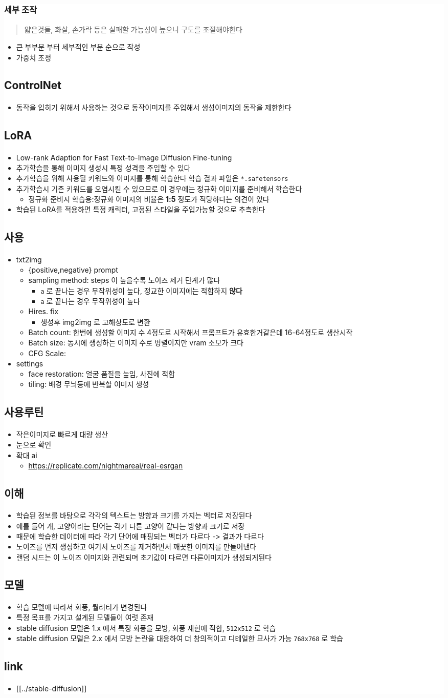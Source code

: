 ### 세부 조작
> 얇은것들, 화살, 손가락 등은 실패할 가능성이 높으니 구도를 조절해야한다

- 큰 부부분 부터 세부적인 부분 순으로 작성
- 가중치 조정

## ControlNet
- 동작을 입히기 위해서 사용하는 것으로 동작이미지를 주입해서 생성이미지의 동작을 제한한다

## LoRA
- Low-rank Adaption for Fast Text-to-Image Diffusion Fine-tuning
- 추가학습을 통해 이미지 생성시 특정 성격을 주입할 수 있다
- 추가학습을 위해 사용될 키워드와 이미지를 통해 학습한다 학습 결과 파일은 `*.safetensors`
- 추가학습시 기존 키워드를 오염시킬 수 있으므로 이 경우에는 정규화 이미지를 준비해서 학습한다
  - 정규화 준비시 학습용:정규화 이미지의 비율은 **1:5** 정도가 적당하다는 의견이 있다
- 학습된 LoRA를 적용하면 특정 캐릭터, 고정된 스타일을 주입가능할 것으로 추측한다

## 사용
- txt2img
  - {positive,negative} prompt
  - sampling method: steps 이 높을수록 노이즈 제거 단계가 많다
    - `a` 로 끝나는 경우 무작위성이 높다, 정교한 이미지에는 적합하지 **않다**
    - `a` 로 끝나는 경우 무작위성이 높다 
  - Hires. fix
    - 생성후 img2img 로 고해상도로 변환
  - Batch count: 한번에 생성할 이미지 수 4정도로 시작해서 프롬프트가 유효한거같은데 16-64정도로 생산시작
  - Batch size: 동시에 생성하는 이미지 수로 병렬이지만 vram 소모가 크다
  - CFG Scale: 
- settings
  - face restoration: 얼굴 품질을 높임, 사진에 적합
  - tiling: 배경 무늬등에 반복할 이미지 생성

## 사용루틴
- 작은이미지로 빠르게 대량 생산
- 눈으로 확인
- 확대 ai
  + https://replicate.com/nightmareai/real-esrgan

## 이해
- 학습된 정보를 바탕으로 각각의 텍스트는 방향과 크기를 가지는 벡터로 저장된다
- 예를 들어 개, 고양이라는 단어는 각기 다른 고양이 같다는 방향과 크기로 저장
- 때문에 학습한 데이터에 따라 각기 단어에 매핑되는 벡터가 다르다 ->  결과가 다르다
- 노이즈를 먼저 생성하고 여기서 노이즈를 제거하면서 깨끗한 이미지를 만들어낸다
- 랜덤 시드는 이 노이즈 이미지와 관련되며 초기값이 다르면 다른이미지가 생성되게된다

## 모델
- 학습 모델에 따라서 화풍,  퀄러티가 변경된다
- 특정 목표를 가지고 설계된 모델들이 여럿 존재
- stable diffusion 모델은 1.x 에서 특정 화풍을 모방, 화풍 재현에 적합, `512x512` 로 학습
- stable diffusion 모델은 2.x 에서 모방 논란을 대응하여 더 창의적이고 디테일한 묘사가 가능 `768x768` 로 학습

## link
- [[../stable-diffusion]]
